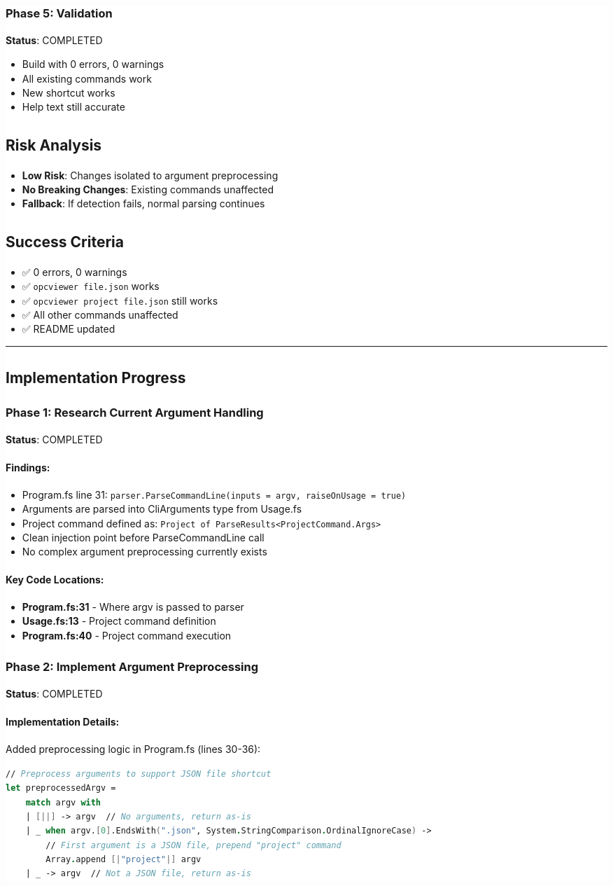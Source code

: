 ### Phase 5: Validation
**Status**: COMPLETED

- Build with 0 errors, 0 warnings
- All existing commands work
- New shortcut works
- Help text still accurate

## Risk Analysis
- **Low Risk**: Changes isolated to argument preprocessing
- **No Breaking Changes**: Existing commands unaffected
- **Fallback**: If detection fails, normal parsing continues

## Success Criteria
- ✅ 0 errors, 0 warnings
- ✅ `opcviewer file.json` works
- ✅ `opcviewer project file.json` still works  
- ✅ All other commands unaffected
- ✅ README updated

---

## Implementation Progress

### Phase 1: Research Current Argument Handling
**Status**: COMPLETED

#### Findings:
- Program.fs line 31: `parser.ParseCommandLine(inputs = argv, raiseOnUsage = true)`
- Arguments are parsed into CliArguments type from Usage.fs
- Project command defined as: `Project of ParseResults<ProjectCommand.Args>`
- Clean injection point before ParseCommandLine call
- No complex argument preprocessing currently exists

#### Key Code Locations:
- **Program.fs:31** - Where argv is passed to parser
- **Usage.fs:13** - Project command definition
- **Program.fs:40** - Project command execution

### Phase 2: Implement Argument Preprocessing
**Status**: COMPLETED

#### Implementation Details:
Added preprocessing logic in Program.fs (lines 30-36):

```fsharp
// Preprocess arguments to support JSON file shortcut
let preprocessedArgv =
    match argv with
    | [||] -> argv  // No arguments, return as-is
    | _ when argv.[0].EndsWith(".json", System.StringComparison.OrdinalIgnoreCase) ->
        // First argument is a JSON file, prepend "project" command
        Array.append [|"project"|] argv
    | _ -> argv  // Not a JSON file, return as-is
```
